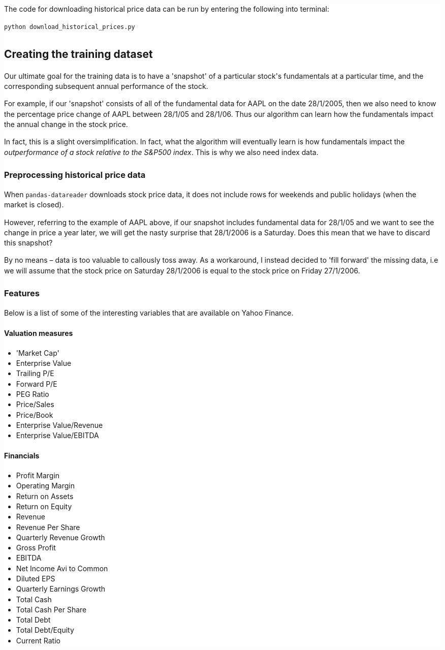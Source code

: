 The code for downloading historical price data can be run by entering the following into terminal:

```bash
python download_historical_prices.py
```

## Creating the training dataset

Our ultimate goal for the training data is to have a 'snapshot' of a particular stock's fundamentals at a particular time, and the corresponding subsequent annual performance of the stock.

For example, if our 'snapshot' consists of all of the fundamental data for AAPL on the date 28/1/2005, then we also need to know the percentage price change of AAPL between 28/1/05 and 28/1/06. Thus our algorithm can learn how the fundamentals impact the annual change in the stock price.

In fact, this is a slight oversimplification. In fact, what the algorithm will eventually learn is how fundamentals impact the *outperformance of a stock relative to the S&P500 index*. This is why we also need index data.

### Preprocessing historical price data

When `pandas-datareader` downloads stock price data, it does not include rows for weekends and public holidays (when the market is closed).

However, referring to the example of AAPL above, if our snapshot includes fundamental data for 28/1/05 and we want to see the change in price a year later, we will get the nasty surprise that 28/1/2006 is a Saturday. Does this mean that we have to discard this snapshot?

By no means – data is too valuable to callously toss away. As a workaround, I instead decided to 'fill forward' the missing data, i.e we will assume that the stock price on Saturday 28/1/2006 is equal to the stock price on Friday 27/1/2006.

### Features

Below is a list of some of the interesting variables that are available on Yahoo Finance.

#### Valuation measures

- 'Market Cap'
- Enterprise Value
- Trailing P/E
- Forward P/E
- PEG Ratio
- Price/Sales
- Price/Book
- Enterprise Value/Revenue
- Enterprise Value/EBITDA

#### Financials

- Profit Margin
- Operating Margin
- Return on Assets
- Return on Equity
- Revenue
- Revenue Per Share
- Quarterly Revenue Growth
- Gross Profit
- EBITDA
- Net Income Avi to Common
- Diluted EPS
- Quarterly Earnings Growth
- Total Cash
- Total Cash Per Share
- Total Debt
- Total Debt/Equity
- Current Ratio